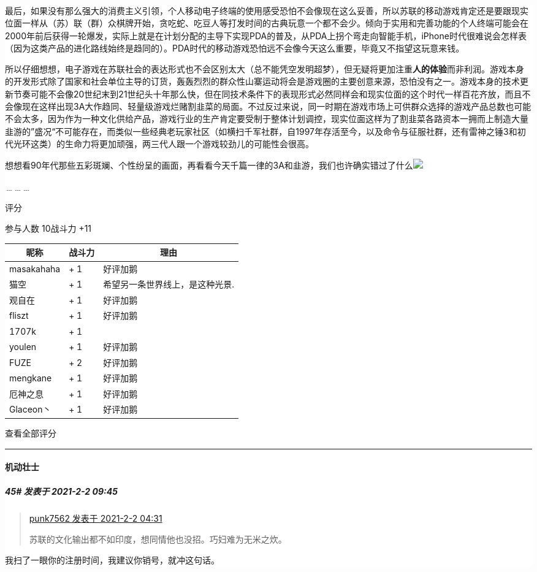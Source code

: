 最后，如果没有那么强大的消费主义引领，个人移动电子终端的使用感受恐怕不会像现在这么妥善，所以苏联的移动游戏肯定还是要跟现实位面一样从（苏）联（群）众棋牌开始，贪吃蛇、吃豆人等打发时间的古典玩意一个都不会少。倾向于实用和完善功能的个人终端可能会在2000年前后获得一轮爆发，实际上就是在计划分配的主导下实现PDA的普及，从PDA上拐个弯走向智能手机，iPhone时代很难说会怎样表（因为这类产品的进化路线始终是趋同的）。PDA时代的移动游戏恐怕远不会像今天这么重要，毕竟又不指望这玩意来钱。


所以仔细想想，电子游戏在苏联社会的表达形式也不会区别太大（总不能凭空发明超梦），但无疑将更加注重<strong>人的体验</strong>而非利润。游戏本身的开发形式除了国家和社会单位主导的订货，轰轰烈烈的群众性山寨运动将会是游戏圈的主要创意来源，恐怕没有之一。游戏本身的技术更新节奏可能不会像20世纪末到21世纪头十年那么快，但在同技术条件下的表现形式必然同样会和现实位面的这个时代一样百花齐放，而且不会像现在这样出现3A大作趋同、轻量级游戏烂赌割韭菜的局面。不过反过来说，同一时期在游戏市场上可供群众选择的游戏产品总数也可能不会太多，因为作为一种文化供给产品，游戏行业的生产肯定要受制于整体计划调控，现实位面这样为了割韭菜各路资本一拥而上制造大量韭游的”盛况“不可能存在，而类似一些经典老玩家社区（如横扫千军社群，自1997年存活至今，以及命令与征服社群，还有雷神之锤3和初代光环这类）的生命力将更加顽强，两三代人跟一个游戏较劲儿的可能性会很高。


想想看90年代那些五彩斑斓、个性纷呈的画面，再看看今天千篇一律的3A和韭游，我们也许确实错过了什么<img src="https://static.saraba1st.com/image/smiley/face2017/066.png" referrerpolicy="no-referrer">


﹍﹍﹍

评分


 参与人数 10战斗力 +11

|昵称|战斗力|理由|
|----|---|---|
| masakahaha| + 1|好评加鹅|
| 猫空| + 1|希望另一条世界线上，是这种光景.|
| 观自在| + 1|好评加鹅|
| fliszt| + 1|好评加鹅|
| 1707k| + 1||
| youlen| + 1|好评加鹅|
| FUZE| + 2|好评加鹅|
| mengkane| + 1|好评加鹅|
| 厄神之息| + 1|好评加鹅|
| Glaceon丶| + 1|好评加鹅|


查看全部评分


-----

####  机动壮士  
##### 45#       发表于 2021-2-2 09:45


<blockquote><a href="httphttps://bbs.saraba1st.com/2b/forum.php?mod=redirect&amp;goto=findpost&amp;pid=50212893&amp;ptid=1985797" target="_blank">punk7562 发表于 2021-2-2 04:31</a>

苏联的文化输出都不如印度，想同情他也没招。巧妇难为无米之炊。</blockquote>
我扫了一眼你的注册时间，我建议你销号，就冲这句话。
